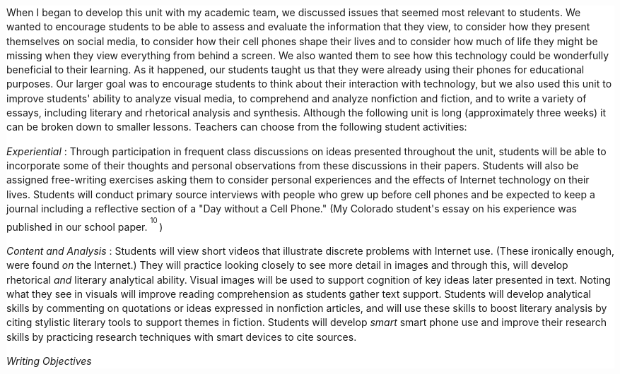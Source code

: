 When I began to develop this unit with my academic team, we discussed issues that seemed most relevant to students. We wanted to encourage students to be able to assess and evaluate the information that they view, to consider how they present themselves on social media, to consider how their cell phones shape their lives and to consider how much of life they might be missing when they view everything from behind a screen. We also wanted them to see how this technology could be wonderfully beneficial to their learning. As it happened, our students taught us that they were already using their phones for educational purposes. Our larger goal was to encourage students to think about their interaction with technology, but we also used this unit to improve students' ability to analyze visual media, to comprehend and analyze nonfiction and fiction, and to write a variety of essays, including literary and rhetorical analysis and synthesis. Although the following unit is long (approximately three weeks) it can be broken down to smaller lessons. Teachers can choose from the following student activities:
</p>
<p>
<i>
Experiential
</i>
: Through participation in frequent class discussions on ideas presented throughout the unit, students will be able to incorporate some of their thoughts and personal observations from these discussions in their papers. Students will also be assigned free-writing exercises asking them to consider personal experiences and the effects of Internet technology on their lives. Students will conduct primary source interviews with people who grew up before cell phones and be expected to keep a journal including a reflective section of a "Day without a Cell Phone." (My Colorado student's essay on his experience was published in our school paper.
<sup>
<sup>
10
</sup>
</sup>
)
</p>
<p>
<i>
Content and Analysis
</i>
: Students will view short videos that illustrate discrete problems with Internet use. (These ironically enough, were found
<i>
on
</i>
the Internet.) They will practice looking closely to see more detail in images and through this, will develop rhetorical
<i>
and
</i>
literary analytical ability. Visual images will be used to support cognition of key ideas later presented in text. Noting what they see in visuals will improve reading comprehension as students gather text support. Students will develop analytical skills by commenting on quotations or ideas expressed in nonfiction articles, and will use these skills to boost literary analysis by citing stylistic literary tools to support themes in fiction. Students will develop
<i>
smart
</i>
smart phone use and improve their research skills by practicing research techniques with smart devices to cite sources.
</p>
<p>
<i>
Writing Objectives
</i>
